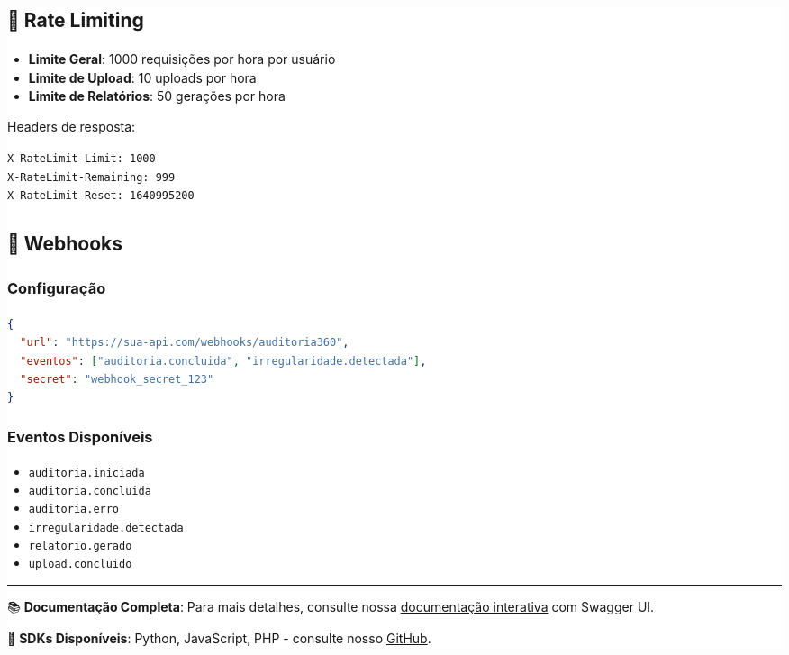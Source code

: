 ## 🔄 Rate Limiting

- **Limite Geral**: 1000 requisições por hora por usuário
- **Limite de Upload**: 10 uploads por hora
- **Limite de Relatórios**: 50 gerações por hora

Headers de resposta:
```
X-RateLimit-Limit: 1000
X-RateLimit-Remaining: 999
X-RateLimit-Reset: 1640995200
```

## 📝 Webhooks

### Configuração
```json
{
  "url": "https://sua-api.com/webhooks/auditoria360",
  "eventos": ["auditoria.concluida", "irregularidade.detectada"],
  "secret": "webhook_secret_123"
}
```

### Eventos Disponíveis
- `auditoria.iniciada`
- `auditoria.concluida`
- `auditoria.erro`
- `irregularidade.detectada`
- `relatorio.gerado`
- `upload.concluido`

---

📚 **Documentação Completa**: Para mais detalhes, consulte nossa [documentação interativa](https://api.auditoria360.com.br/docs) com Swagger UI.

🔧 **SDKs Disponíveis**: Python, JavaScript, PHP - consulte nosso [GitHub](https://github.com/auditoria360/sdks).